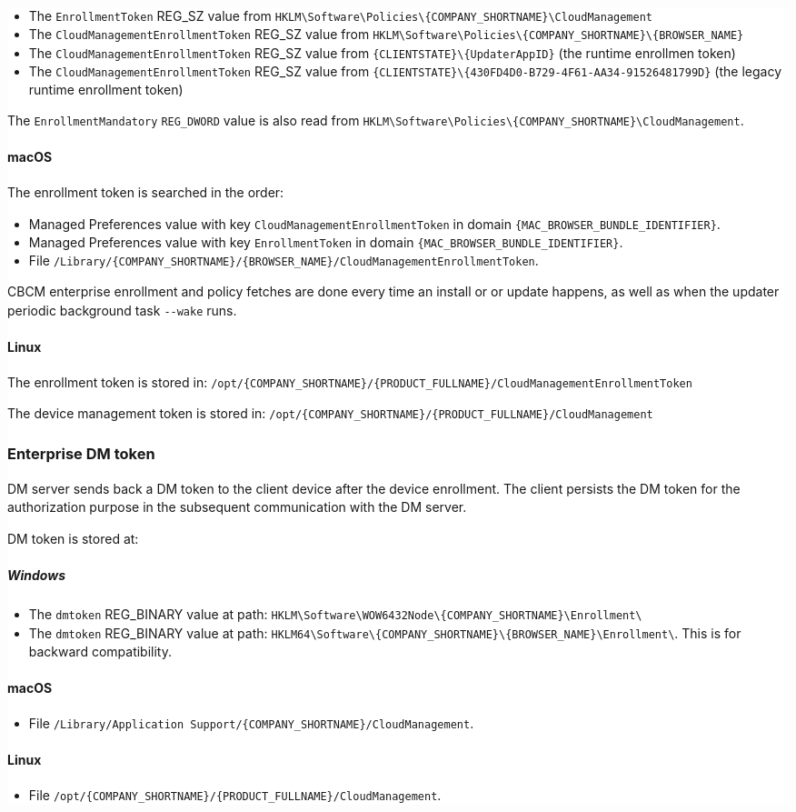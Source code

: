 * The `EnrollmentToken` REG_SZ value from
  `HKLM\Software\Policies\{COMPANY_SHORTNAME}\CloudManagement`
* The `CloudManagementEnrollmentToken` REG_SZ value from
  `HKLM\Software\Policies\{COMPANY_SHORTNAME}\{BROWSER_NAME}`
* The `CloudManagementEnrollmentToken` REG_SZ value from
  `{CLIENTSTATE}\{UpdaterAppID}` (the runtime enrollmen token)
* The `CloudManagementEnrollmentToken` REG_SZ value from
  `{CLIENTSTATE}\{430FD4D0-B729-4F61-AA34-91526481799D}` (the legacy runtime
  enrollment token)

The `EnrollmentMandatory` `REG_DWORD` value is also read from
`HKLM\Software\Policies\{COMPANY_SHORTNAME}\CloudManagement`.

#### macOS
The enrollment token is searched in the order:

* Managed Preferences value with key `CloudManagementEnrollmentToken` in domain
 `{MAC_BROWSER_BUNDLE_IDENTIFIER}`.
* Managed Preferences value with key `EnrollmentToken` in domain
 `{MAC_BROWSER_BUNDLE_IDENTIFIER}`.
* File
 `/Library/{COMPANY_SHORTNAME}/{BROWSER_NAME}/CloudManagementEnrollmentToken`.

CBCM enterprise enrollment and policy fetches are done every time an install or
or update happens, as well as when the updater periodic background task
`--wake` runs.

#### Linux
The enrollment token is stored in:
`/opt/{COMPANY_SHORTNAME}/{PRODUCT_FULLNAME}/CloudManagementEnrollmentToken`

The device management token is stored in:
`/opt/{COMPANY_SHORTNAME}/{PRODUCT_FULLNAME}/CloudManagement`

### Enterprise DM token
DM server sends back a DM token to the client device after the device
enrollment. The client persists the DM token for the authorization purpose
in the subsequent communication with the DM server.

DM token is stored at:
##### Windows
- The `dmtoken` REG_BINARY value at path:
  `HKLM\Software\WOW6432Node\{COMPANY_SHORTNAME}\Enrollment\`
- The `dmtoken` REG_BINARY value at path:
  `HKLM64\Software\{COMPANY_SHORTNAME}\{BROWSER_NAME}\Enrollment\`. This is
  for backward compatibility.

#### macOS
- File `/Library/Application Support/{COMPANY_SHORTNAME}/CloudManagement`.

#### Linux
- File `/opt/{COMPANY_SHORTNAME}/{PRODUCT_FULLNAME}/CloudManagement`.

